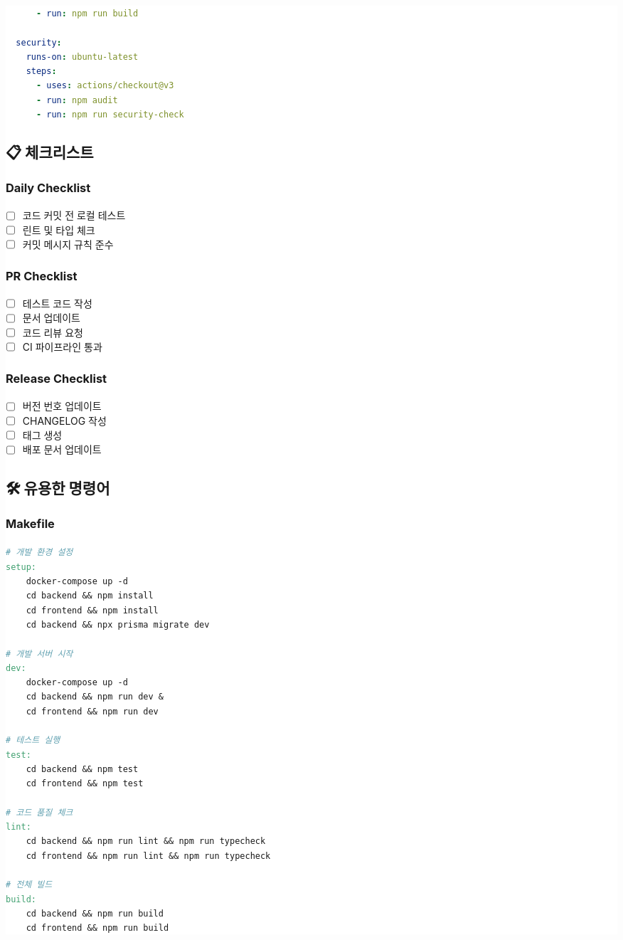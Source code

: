 ```yaml
      - run: npm run build

  security:
    runs-on: ubuntu-latest
    steps:
      - uses: actions/checkout@v3
      - run: npm audit
      - run: npm run security-check
```

## 📋 체크리스트

### Daily Checklist
- [ ] 코드 커밋 전 로컬 테스트
- [ ] 린트 및 타입 체크
- [ ] 커밋 메시지 규칙 준수

### PR Checklist
- [ ] 테스트 코드 작성
- [ ] 문서 업데이트
- [ ] 코드 리뷰 요청
- [ ] CI 파이프라인 통과

### Release Checklist
- [ ] 버전 번호 업데이트
- [ ] CHANGELOG 작성
- [ ] 태그 생성
- [ ] 배포 문서 업데이트

## 🛠️ 유용한 명령어

### Makefile
```makefile
# 개발 환경 설정
setup:
	docker-compose up -d
	cd backend && npm install
	cd frontend && npm install
	cd backend && npx prisma migrate dev

# 개발 서버 시작
dev:
	docker-compose up -d
	cd backend && npm run dev &
	cd frontend && npm run dev

# 테스트 실행
test:
	cd backend && npm test
	cd frontend && npm test

# 코드 품질 체크
lint:
	cd backend && npm run lint && npm run typecheck
	cd frontend && npm run lint && npm run typecheck

# 전체 빌드
build:
	cd backend && npm run build
	cd frontend && npm run build

```